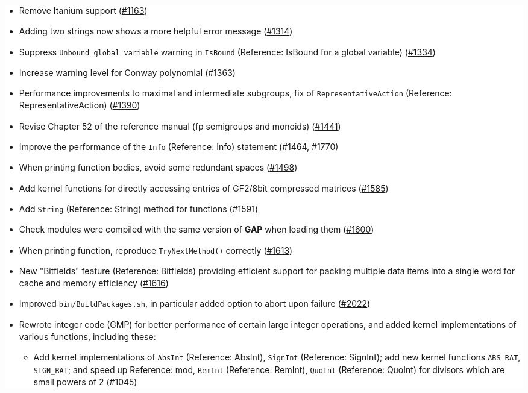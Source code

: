   - Remove Itanium support
    ([\#1163](https://github.com/gap-system/gap/pull/1163))

  - Adding two strings now shows a more helpful error message
    ([\#1314](https://github.com/gap-system/gap/pull/1314))

  - Suppress `Unbound global variable` warning in `IsBound` (Reference:
    IsBound for a global variable)
    ([\#1334](https://github.com/gap-system/gap/pull/1334))

  - Increase warning level for Conway polynomial
    ([\#1363](https://github.com/gap-system/gap/pull/1363))

  - Performance improvements to maximal and intermediate subgroups, fix
    of `RepresentativeAction` (Reference: RepresentativeAction)
    ([\#1390](https://github.com/gap-system/gap/pull/1390))

  - Revise Chapter 52 of the reference manual (fp semigroups and
    monoids) ([\#1441](https://github.com/gap-system/gap/pull/1441))

  - Improve the performance of the `Info` (Reference: Info) statement
    ([\#1464](https://github.com/gap-system/gap/pull/1464),
    [\#1770](https://github.com/gap-system/gap/pull/1770))

  - When printing function bodies, avoid some redundant spaces
    ([\#1498](https://github.com/gap-system/gap/pull/1498))

  - Add kernel functions for directly accessing entries of GF2/8bit
    compressed matrices
    ([\#1585](https://github.com/gap-system/gap/pull/1585))

  - Add `String` (Reference: String) method for functions
    ([\#1591](https://github.com/gap-system/gap/pull/1591))

  - Check modules were compiled with the same version of **GAP** when
    loading them ([\#1600](https://github.com/gap-system/gap/pull/1600))

  - When printing function, reproduce `TryNextMethod()` correctly
    ([\#1613](https://github.com/gap-system/gap/pull/1613))

  - New "Bitfields" feature (Reference: Bitfields) providing efficient
    support for packing multiple data items into a single word for cache
    and memory efficiency
    ([\#1616](https://github.com/gap-system/gap/pull/1616))

  - Improved `bin/BuildPackages.sh`, in particular added option to abort
    upon failure ([\#2022](https://github.com/gap-system/gap/pull/2022))

  - Rewrote integer code (GMP) for better performance of certain large
    integer operations, and added kernel implementations of various
    functions, including these:
    
      - Add kernel implementations of `AbsInt` (Reference: AbsInt),
        `SignInt` (Reference: SignInt); add new kernel functions
        `ABS_RAT`, `SIGN_RAT`; and speed up Reference: mod, `RemInt`
        (Reference: RemInt), `QuoInt` (Reference: QuoInt) for divisors
        which are small powers of 2
        ([\#1045](https://github.com/gap-system/gap/pull/1045))
    